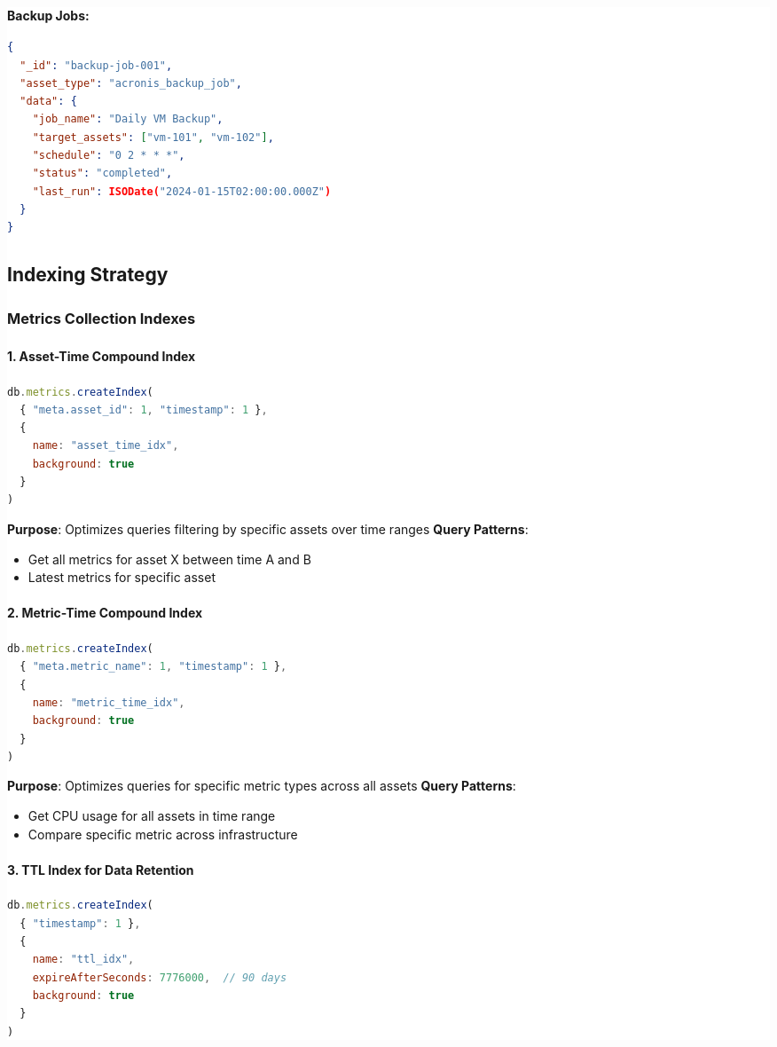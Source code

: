 **Backup Jobs:**
```json
{
  "_id": "backup-job-001",
  "asset_type": "acronis_backup_job",
  "data": {
    "job_name": "Daily VM Backup",
    "target_assets": ["vm-101", "vm-102"],
    "schedule": "0 2 * * *",
    "status": "completed",
    "last_run": ISODate("2024-01-15T02:00:00.000Z")
  }
}
```

## Indexing Strategy

### Metrics Collection Indexes

#### 1. Asset-Time Compound Index
```javascript
db.metrics.createIndex(
  { "meta.asset_id": 1, "timestamp": 1 },
  { 
    name: "asset_time_idx",
    background: true
  }
)
```

**Purpose**: Optimizes queries filtering by specific assets over time ranges
**Query Patterns**: 
- Get all metrics for asset X between time A and B
- Latest metrics for specific asset

#### 2. Metric-Time Compound Index
```javascript
db.metrics.createIndex(
  { "meta.metric_name": 1, "timestamp": 1 },
  { 
    name: "metric_time_idx",
    background: true
  }
)
```

**Purpose**: Optimizes queries for specific metric types across all assets
**Query Patterns**:
- Get CPU usage for all assets in time range
- Compare specific metric across infrastructure

#### 3. TTL Index for Data Retention
```javascript
db.metrics.createIndex(
  { "timestamp": 1 },
  { 
    name: "ttl_idx",
    expireAfterSeconds: 7776000,  // 90 days
    background: true
  }
)
```
